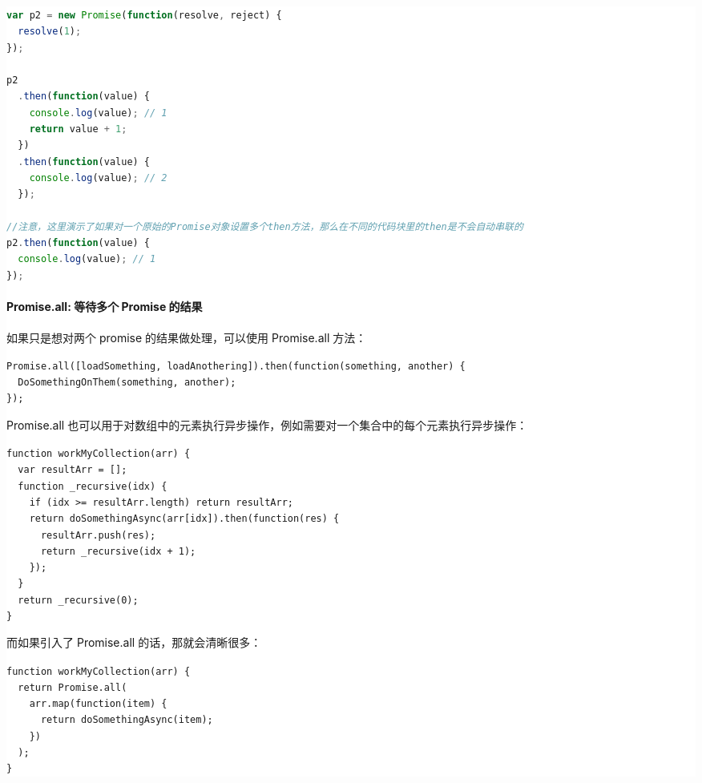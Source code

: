 ```javascript
var p2 = new Promise(function(resolve, reject) {
  resolve(1);
});

p2
  .then(function(value) {
    console.log(value); // 1
    return value + 1;
  })
  .then(function(value) {
    console.log(value); // 2
  });

//注意，这里演示了如果对一个原始的Promise对象设置多个then方法，那么在不同的代码块里的then是不会自动串联的
p2.then(function(value) {
  console.log(value); // 1
});
```

#### Promise.all: 等待多个 Promise 的结果

如果只是想对两个 promise 的结果做处理，可以使用 Promise.all 方法：

```
Promise.all([loadSomething, loadAnothering]).then(function(something, another) {
  DoSomethingOnThem(something, another);
});
```

Promise.all 也可以用于对数组中的元素执行异步操作，例如需要对一个集合中的每个元素执行异步操作：

```
function workMyCollection(arr) {
  var resultArr = [];
  function _recursive(idx) {
    if (idx >= resultArr.length) return resultArr;
    return doSomethingAsync(arr[idx]).then(function(res) {
      resultArr.push(res);
      return _recursive(idx + 1);
    });
  }
  return _recursive(0);
}
```

而如果引入了 Promise.all 的话，那就会清晰很多：

```
function workMyCollection(arr) {
  return Promise.all(
    arr.map(function(item) {
      return doSomethingAsync(item);
    })
  );
}
```
